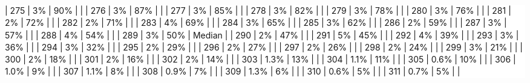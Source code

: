 | 275 | 3% | 90% |  |
| 276 | 3% | 87% |  |
| 277 | 3% | 85% |  |
| 278 | 3% | 82% |  |
| 279 | 3% | 78% |  |
| 280 | 3% | 76% |  |
| 281 | 2% | 72% |  |
| 282 | 2% | 71% |  |
| 283 | 4% | 69% |  |
| 284 | 3% | 65% |  |
| 285 | 3% | 62% |  |
| 286 | 2% | 59% |  |
| 287 | 3% | 57% |  |
| 288 | 4% | 54% |  |
| 289 | 3% | 50% | Median |
| 290 | 2% | 47% |  |
| 291 | 5% | 45% |  |
| 292 | 4% | 39% |  |
| 293 | 3% | 36% |  |
| 294 | 3% | 32% |  |
| 295 | 2% | 29% |  |
| 296 | 2% | 27% |  |
| 297 | 2% | 26% |  |
| 298 | 2% | 24% |  |
| 299 | 3% | 21% |  |
| 300 | 2% | 18% |  |
| 301 | 2% | 16% |  |
| 302 | 2% | 14% |  |
| 303 | 1.3% | 13% |  |
| 304 | 1.1% | 11% |  |
| 305 | 0.6% | 10% |  |
| 306 | 1.0% | 9% |  |
| 307 | 1.1% | 8% |  |
| 308 | 0.9% | 7% |  |
| 309 | 1.3% | 6% |  |
| 310 | 0.6% | 5% |  |
| 311 | 0.7% | 5% |  |